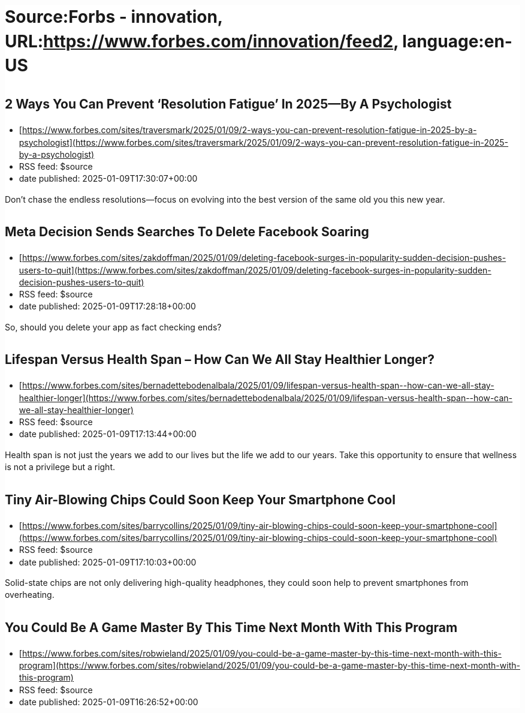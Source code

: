 # Source:Forbs - innovation, URL:https://www.forbes.com/innovation/feed2, language:en-US

## 2 Ways You Can Prevent ‘Resolution Fatigue’ In 2025—By A Psychologist
 - [https://www.forbes.com/sites/traversmark/2025/01/09/2-ways-you-can-prevent-resolution-fatigue-in-2025-by-a-psychologist](https://www.forbes.com/sites/traversmark/2025/01/09/2-ways-you-can-prevent-resolution-fatigue-in-2025-by-a-psychologist)
 - RSS feed: $source
 - date published: 2025-01-09T17:30:07+00:00

Don’t chase the endless resolutions—focus on evolving into the best version of the same old you this new year.

## Meta Decision Sends Searches To Delete Facebook Soaring
 - [https://www.forbes.com/sites/zakdoffman/2025/01/09/deleting-facebook-surges-in-popularity-sudden-decision-pushes-users-to-quit](https://www.forbes.com/sites/zakdoffman/2025/01/09/deleting-facebook-surges-in-popularity-sudden-decision-pushes-users-to-quit)
 - RSS feed: $source
 - date published: 2025-01-09T17:28:18+00:00

So, should you delete your app as fact checking ends?

## Lifespan Versus Health Span – How Can We All Stay Healthier Longer?
 - [https://www.forbes.com/sites/bernadettebodenalbala/2025/01/09/lifespan-versus-health-span--how-can-we-all-stay-healthier-longer](https://www.forbes.com/sites/bernadettebodenalbala/2025/01/09/lifespan-versus-health-span--how-can-we-all-stay-healthier-longer)
 - RSS feed: $source
 - date published: 2025-01-09T17:13:44+00:00

Health span is not just the years we add to our lives but the life we add to our years. Take this opportunity to ensure that wellness is not a privilege but a right.

## Tiny Air-Blowing Chips Could Soon Keep Your Smartphone Cool
 - [https://www.forbes.com/sites/barrycollins/2025/01/09/tiny-air-blowing-chips-could-soon-keep-your-smartphone-cool](https://www.forbes.com/sites/barrycollins/2025/01/09/tiny-air-blowing-chips-could-soon-keep-your-smartphone-cool)
 - RSS feed: $source
 - date published: 2025-01-09T17:10:03+00:00

Solid-state chips are not only delivering high-quality headphones, they could soon help to prevent smartphones from overheating.

## You Could Be A Game Master By This Time Next Month With This Program
 - [https://www.forbes.com/sites/robwieland/2025/01/09/you-could-be-a-game-master-by-this-time-next-month-with-this-program](https://www.forbes.com/sites/robwieland/2025/01/09/you-could-be-a-game-master-by-this-time-next-month-with-this-program)
 - RSS feed: $source
 - date published: 2025-01-09T16:26:52+00:00
